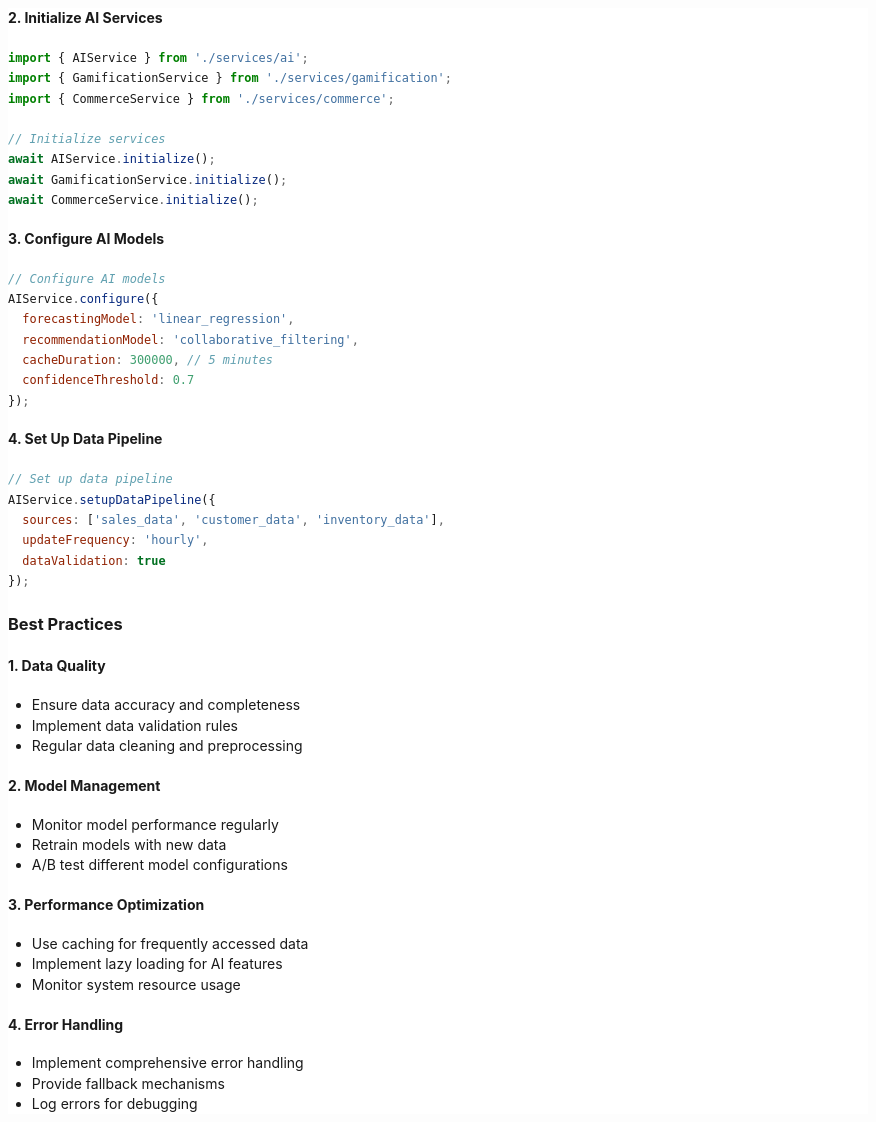 #### 2. Initialize AI Services

```javascript
import { AIService } from './services/ai';
import { GamificationService } from './services/gamification';
import { CommerceService } from './services/commerce';

// Initialize services
await AIService.initialize();
await GamificationService.initialize();
await CommerceService.initialize();
```

#### 3. Configure AI Models

```javascript
// Configure AI models
AIService.configure({
  forecastingModel: 'linear_regression',
  recommendationModel: 'collaborative_filtering',
  cacheDuration: 300000, // 5 minutes
  confidenceThreshold: 0.7
});
```

#### 4. Set Up Data Pipeline

```javascript
// Set up data pipeline
AIService.setupDataPipeline({
  sources: ['sales_data', 'customer_data', 'inventory_data'],
  updateFrequency: 'hourly',
  dataValidation: true
});
```

### Best Practices

#### 1. Data Quality
- Ensure data accuracy and completeness
- Implement data validation rules
- Regular data cleaning and preprocessing

#### 2. Model Management
- Monitor model performance regularly
- Retrain models with new data
- A/B test different model configurations

#### 3. Performance Optimization
- Use caching for frequently accessed data
- Implement lazy loading for AI features
- Monitor system resource usage

#### 4. Error Handling
- Implement comprehensive error handling
- Provide fallback mechanisms
- Log errors for debugging
